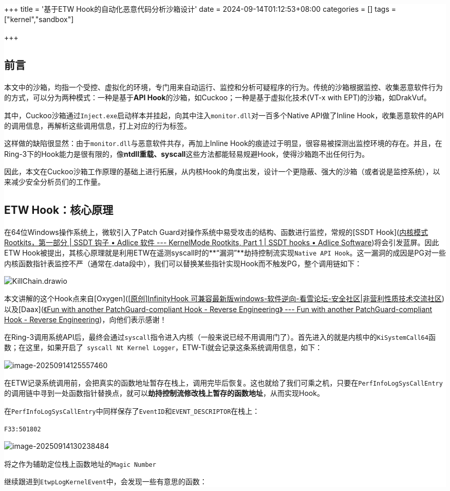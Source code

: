 +++
title = '基于ETW Hook的自动化恶意代码分析沙箱设计'
date = 2024-09-14T01:12:53+08:00
categories = []
tags = ["kernel","sandbox"]

+++

## 前言

本文中的沙箱，均指一个受控、虚拟化的环境，专门用来自动运行、监控和分析可疑程序的行为。传统的沙箱根据监控、收集恶意软件行为的方式，可以分为两种模式：一种是基于**API Hook**的沙箱，如Cuckoo；一种是基于虚拟化技术(VT-x with EPT)的沙箱，如DrakVuf。

其中，Cuckoo沙箱通过`Inject.exe`启动样本并挂起，向其中注入`monitor.dll`对一百多个Native API做了Inline Hook，收集恶意软件的API的调用信息，再解析这些调用信息，打上对应的行为标签。

这样做的缺陷很显然：由于`monitor.dll`与恶意软件共存，再加上Inline Hook的痕迹过于明显，很容易被探测出监控环境的存在。并且，在Ring-3下的Hook能力是很有限的，像**ntdll重载、syscall**这些方法都能轻易规避Hook，使得沙箱跑不出任何行为。

因此，本文在Cuckoo沙箱工作原理的基础上进行拓展，从内核Hook的角度出发，设计一个更隐蔽、强大的沙箱（或者说是监控系统），以来减少安全分析员们的工作量。

## ETW Hook：核心原理

在64位Windows操作系统上，微软引入了Patch Guard对操作系统中易受攻击的结构、函数进行监控，常规的[SSDT Hook]([内核模式 Rootkits，第一部分 | SSDT 钩子 • Adlice 软件 --- KernelMode Rootkits, Part 1 | SSDT hooks • Adlice Software](https://www.adlice.com/kernelmode-rootkits-part-1-ssdt-hooks/))将会引发蓝屏。因此ETW Hook被提出，其核心原理就是利用ETW在遥测syscall时的**“漏洞”**劫持控制流实现`Native API Hook`。这一漏洞的成因是PG对一些内核函数指针表监控不严（通常在.data段中），我们可以替换某些指针实现Hook而不触发PG，整个调用链如下：

![KillChain.drawio](https://liangcha666.oss-cn-beijing.aliyuncs.com/ReverseBlog/KillChain.drawio.png)



本文讲解的这个Hook点来自[Oxygen]([[原创\]InfinityHook 可兼容最新版windows-软件逆向-看雪论坛-安全社区|非营利性质技术交流社区](https://bbs.kanxue.com/thread-281479.htm))以及[Daax]([《Fun with another PatchGuard-compliant Hook - Reverse Engineering》 --- Fun with another PatchGuard-compliant Hook - Reverse Engineering](https://revers.engineering/fun-with-pg-compliant-hook/))，向他们表示感谢！

在Ring-3调用系统API后，最终会通过`syscall`指令进入内核（一般来说已经不用调用门了）。首先进入的就是内核中的`KiSystemCall64`函数；在这里，如果开启了` syscall Nt Kernel Logger`，ETW-Ti就会记录这条系统调用信息，如下：

![image-20250914125557460](https://liangcha666.oss-cn-beijing.aliyuncs.com/ReverseBlog/image-20250914125557460.png)

在ETW记录系统调用前，会把真实的函数地址暂存在栈上，调用完毕后恢复。这也就给了我们可乘之机，只要在`PerfInfoLogSysCallEntry`的调用链中寻到一处函数指针替换点，就可以**劫持控制流修改栈上暂存的函数地址**，从而实现Hook。



在`PerfInfoLogSysCallEntry`中同样保存了`EventID`和`EVENT_DESCRIPTOR`在栈上：

`F33:501802`

![image-20250914130238484](https://liangcha666.oss-cn-beijing.aliyuncs.com/ReverseBlog/image-20250914130238484.png)

将之作为辅助定位栈上函数地址的`Magic Number`

继续跟进到`EtwpLogKernelEvent`中，会发现一些有意思的函数：
